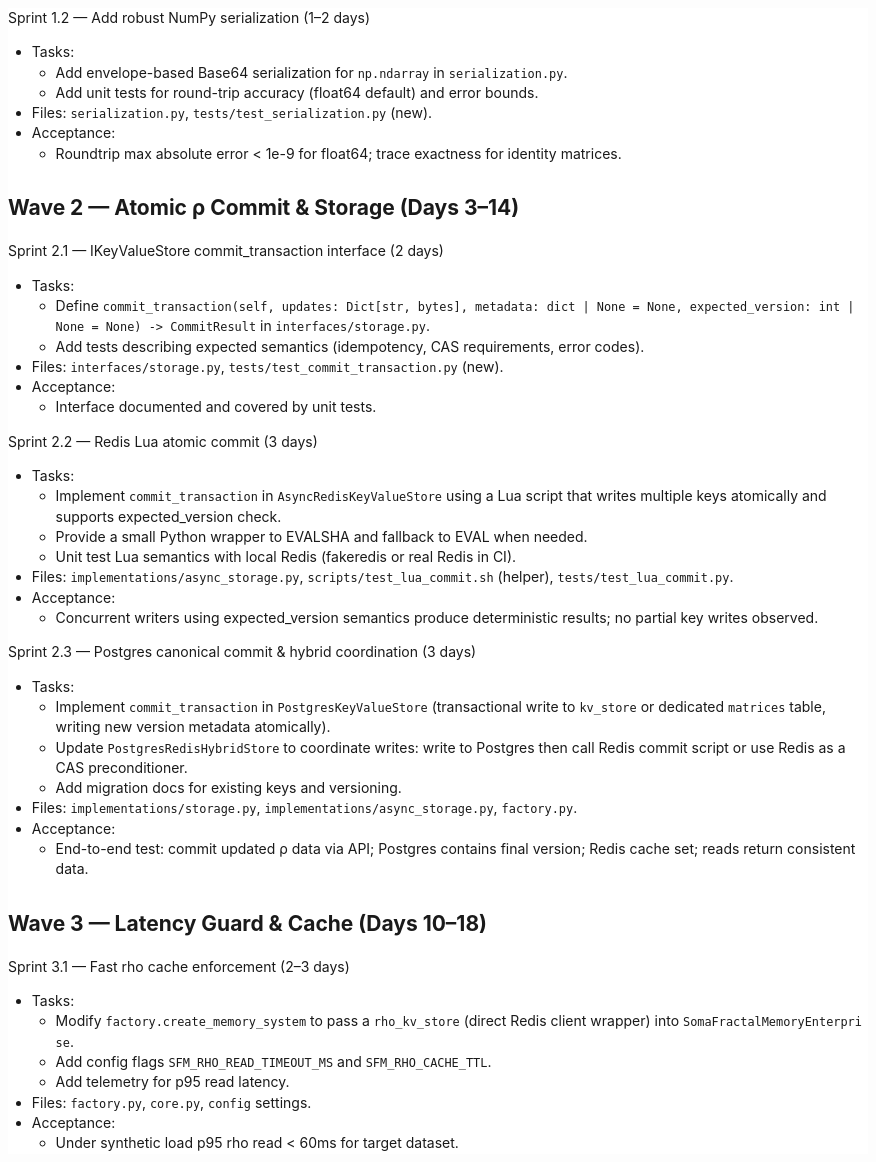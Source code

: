 Sprint 1.2 — Add robust NumPy serialization (1–2 days)
- Tasks:
  - Add envelope-based Base64 serialization for `np.ndarray` in `serialization.py`.
  - Add unit tests for round-trip accuracy (float64 default) and error bounds.
- Files: `serialization.py`, `tests/test_serialization.py` (new).
- Acceptance:
  - Roundtrip max absolute error < 1e-9 for float64; trace exactness for identity matrices.

Wave 2 — Atomic ρ Commit & Storage (Days 3–14)
---------------------------------------------
Sprint 2.1 — IKeyValueStore commit_transaction interface (2 days)
- Tasks:
  - Define `commit_transaction(self, updates: Dict[str, bytes], metadata: dict | None = None, expected_version: int | None = None) -> CommitResult` in `interfaces/storage.py`.
  - Add tests describing expected semantics (idempotency, CAS requirements, error codes).
- Files: `interfaces/storage.py`, `tests/test_commit_transaction.py` (new).
- Acceptance:
  - Interface documented and covered by unit tests.

Sprint 2.2 — Redis Lua atomic commit (3 days)
- Tasks:
  - Implement `commit_transaction` in `AsyncRedisKeyValueStore` using a Lua script that writes multiple keys atomically and supports expected_version check.
  - Provide a small Python wrapper to EVALSHA and fallback to EVAL when needed.
  - Unit test Lua semantics with local Redis (fakeredis or real Redis in CI).
- Files: `implementations/async_storage.py`, `scripts/test_lua_commit.sh` (helper), `tests/test_lua_commit.py`.
- Acceptance:
  - Concurrent writers using expected_version semantics produce deterministic results; no partial key writes observed.

Sprint 2.3 — Postgres canonical commit & hybrid coordination (3 days)
- Tasks:
  - Implement `commit_transaction` in `PostgresKeyValueStore` (transactional write to `kv_store` or dedicated `matrices` table, writing new version metadata atomically).
  - Update `PostgresRedisHybridStore` to coordinate writes: write to Postgres then call Redis commit script or use Redis as a CAS preconditioner.
  - Add migration docs for existing keys and versioning.
- Files: `implementations/storage.py`, `implementations/async_storage.py`, `factory.py`.
- Acceptance:
  - End-to-end test: commit updated ρ data via API; Postgres contains final version; Redis cache set; reads return consistent data.

Wave 3 — Latency Guard & Cache (Days 10–18)
-----------------------------------------
Sprint 3.1 — Fast rho cache enforcement (2–3 days)
- Tasks:
  - Modify `factory.create_memory_system` to pass a `rho_kv_store` (direct Redis client wrapper) into `SomaFractalMemoryEnterprise`.
  - Add config flags `SFM_RHO_READ_TIMEOUT_MS` and `SFM_RHO_CACHE_TTL`.
  - Add telemetry for p95 read latency.
- Files: `factory.py`, `core.py`, `config` settings.
- Acceptance:
  - Under synthetic load p95 rho read < 60ms for target dataset.
